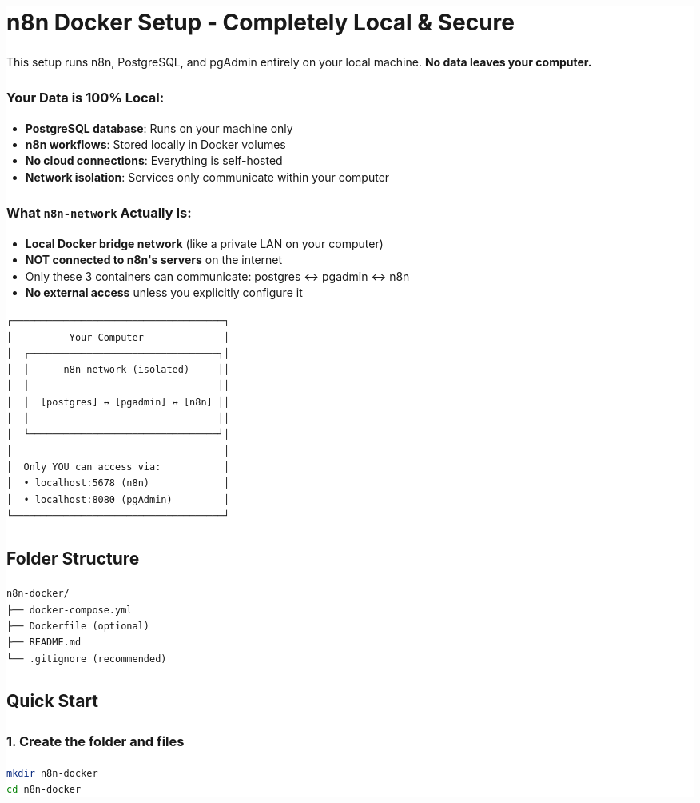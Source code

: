 # n8n Docker Setup - Completely Local & Secure

This setup runs n8n, PostgreSQL, and pgAdmin entirely on your local machine. **No data leaves your computer.**



### Your Data is 100% Local:
- **PostgreSQL database**: Runs on your machine only
- **n8n workflows**: Stored locally in Docker volumes
- **No cloud connections**: Everything is self-hosted
- **Network isolation**: Services only communicate within your computer

### What `n8n-network` Actually Is:
- **Local Docker bridge network** (like a private LAN on your computer)
- **NOT connected to n8n's servers** on the internet
- Only these 3 containers can communicate: postgres ↔ pgadmin ↔ n8n
- **No external access** unless you explicitly configure it

```
┌─────────────────────────────────────┐
│          Your Computer              │
│  ┌─────────────────────────────────┐│
│  │      n8n-network (isolated)     ││
│  │                                 ││
│  │  [postgres] ↔ [pgadmin] ↔ [n8n] ││
│  │                                 ││
│  └─────────────────────────────────┘│
│                                     │
│  Only YOU can access via:           │
│  • localhost:5678 (n8n)             │
│  • localhost:8080 (pgAdmin)         │
└─────────────────────────────────────┘
```

## Folder Structure
```
n8n-docker/
├── docker-compose.yml
├── Dockerfile (optional)
├── README.md
└── .gitignore (recommended)
```

## Quick Start

### 1. Create the folder and files
```bash
mkdir n8n-docker
cd n8n-docker
```
